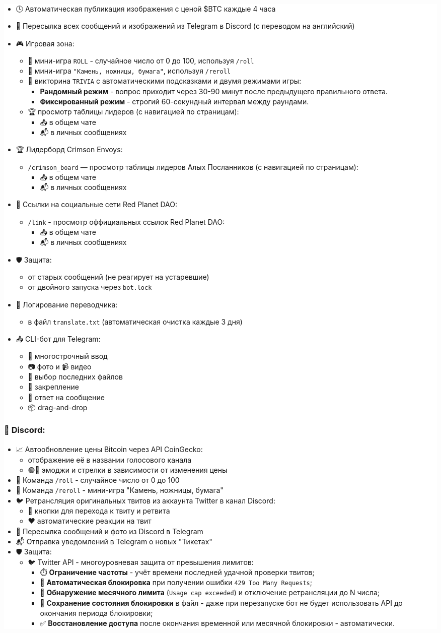 - 🕓 Автоматическая публикация изображения с ценой $BTC каждые 4 часа
- 💬 Пересылка всех сообщений и изображений из Telegram в Discord (с переводом на английский)
- 🎮 Игровая зона:
  - 🎲 мини-игра `ROLL` - случайное число от 0 до 100, используя `/roll`
  - 🎰 мини-игра `"Камень, ножницы, бумага"`, используя `/reroll`
  - 🧠 викторина `TRIVIA` с автоматическими подсказками и двумя режимами игры:
    - **Рандомный режим** - вопрос приходит через 30-90 минут после предыдущего правильного ответа.  
	- **Фиксированный режим** - строгий 60-секундный интервал между раундами.
  - 🏆 просмотр таблицы лидеров (с навигацией по страницам):
    - 📤 в общем чате
	- 📬 в личных сообщениях
- 🏆 Лидерборд Crimson Envoys:
  - `/crimson_board` — просмотр таблицы лидеров Алых Посланников (с навигацией по страницам):
    - 📤 в общем чате
	- 📬 в личных сообщениях
- 🔗 Ссылки на социальные сети Red Planet DAO:
  - `/link` - просмотр оффициальных ссылок Red Planet DAO:
    - 📤 в общем чате
	- 📬 в личных сообщениях
- 🛡️ Защита:
  - от старых сообщений (не реагирует на устаревшие)
  - от двойного запуска через `bot.lock`
- 📝 Логирование переводчика:
  - в файл `translate.txt` (автоматическая очистка каждые 3 дня)

- 📤 CLI-бот для Telegram:
  - 💬 многострочный ввод
  - 📷 фото и 📹 видео
  - 📁 выбор последних файлов
  - 📌 закрепление
  - 🧾 ответ на сообщение
  - 📦 drag-and-drop

### 🔵 **Discord:**

- 📈 Автообновление цены Bitcoin через API CoinGecko:
  - отображение её в названии голосового канала
  - 🟢🔴 эмоджи и стрелки в зависимости от изменения цены
- 🎲 Команда `/roll` - случайное число от 0 до 100
- 🎰 Команда `/reroll` - мини-игра "Камень, ножницы, бумага"
- 🐦 Ретрансляция оригинальных твитов из аккаунта Twitter в канал Discord:
  - 🔗 кнопки для перехода к твиту и ретвита
  - ❤️ автоматические реакции на твит
- 🔄 Пересылка сообщений и фото из Discord в Telegram
- 📬 Отправка уведомлений в Telegram о новых "Тикетах"
- 🛡️ Защита:
  - 🐦 Twitter API - многоуровневая защита от превышения лимитов:
    - ⏱️ **Ограничение частоты** - учёт времени последней удачной проверки твитов;
    - 🔁 **Автоматическая блокировка** при получении ошибки `429 Too Many Requests`;
    - 📅 **Обнаружение месячного лимита** (`Usage cap exceeded`) и отключение ретрансляции до N числа;
    - 📁 **Сохранение состояния блокировки** в файл - даже при перезапуске бот не будет использовать API до окончания периода блокировки;
	- ✅ **Восстановление доступа** после окончания временной или месячной блокировки - автоматически.
